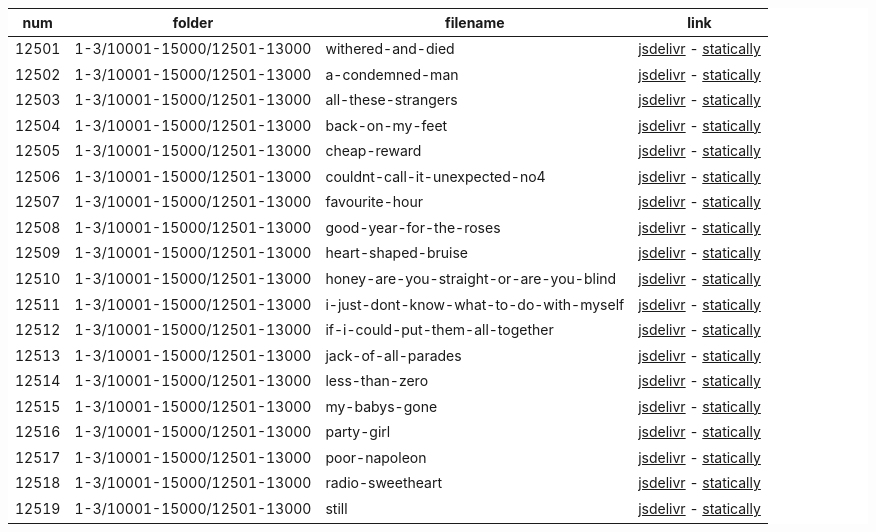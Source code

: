 |  num  | folder | filename | link |
|-------|--------|----------|------|
|12501|1-3/10001-15000/12501-13000|withered-and-died|[jsdelivr](https://cdn.jsdelivr.net/gh/dbchord/png-old-c-1280x720_1-3/10001-15000/12501-13000/withered-and-died.png) - [statically](https://cdn.statically.io/gh/dbchord/png-old-c-1280x720_1-3/img/10001-15000/12501-13000/withered-and-died.png)|
|12502|1-3/10001-15000/12501-13000|a-condemned-man|[jsdelivr](https://cdn.jsdelivr.net/gh/dbchord/png-old-c-1280x720_1-3/10001-15000/12501-13000/a-condemned-man.png) - [statically](https://cdn.statically.io/gh/dbchord/png-old-c-1280x720_1-3/img/10001-15000/12501-13000/a-condemned-man.png)|
|12503|1-3/10001-15000/12501-13000|all-these-strangers|[jsdelivr](https://cdn.jsdelivr.net/gh/dbchord/png-old-c-1280x720_1-3/10001-15000/12501-13000/all-these-strangers.png) - [statically](https://cdn.statically.io/gh/dbchord/png-old-c-1280x720_1-3/img/10001-15000/12501-13000/all-these-strangers.png)|
|12504|1-3/10001-15000/12501-13000|back-on-my-feet|[jsdelivr](https://cdn.jsdelivr.net/gh/dbchord/png-old-c-1280x720_1-3/10001-15000/12501-13000/back-on-my-feet.png) - [statically](https://cdn.statically.io/gh/dbchord/png-old-c-1280x720_1-3/img/10001-15000/12501-13000/back-on-my-feet.png)|
|12505|1-3/10001-15000/12501-13000|cheap-reward|[jsdelivr](https://cdn.jsdelivr.net/gh/dbchord/png-old-c-1280x720_1-3/10001-15000/12501-13000/cheap-reward.png) - [statically](https://cdn.statically.io/gh/dbchord/png-old-c-1280x720_1-3/img/10001-15000/12501-13000/cheap-reward.png)|
|12506|1-3/10001-15000/12501-13000|couldnt-call-it-unexpected-no4|[jsdelivr](https://cdn.jsdelivr.net/gh/dbchord/png-old-c-1280x720_1-3/10001-15000/12501-13000/couldnt-call-it-unexpected-no4.png) - [statically](https://cdn.statically.io/gh/dbchord/png-old-c-1280x720_1-3/img/10001-15000/12501-13000/couldnt-call-it-unexpected-no4.png)|
|12507|1-3/10001-15000/12501-13000|favourite-hour|[jsdelivr](https://cdn.jsdelivr.net/gh/dbchord/png-old-c-1280x720_1-3/10001-15000/12501-13000/favourite-hour.png) - [statically](https://cdn.statically.io/gh/dbchord/png-old-c-1280x720_1-3/img/10001-15000/12501-13000/favourite-hour.png)|
|12508|1-3/10001-15000/12501-13000|good-year-for-the-roses|[jsdelivr](https://cdn.jsdelivr.net/gh/dbchord/png-old-c-1280x720_1-3/10001-15000/12501-13000/good-year-for-the-roses.png) - [statically](https://cdn.statically.io/gh/dbchord/png-old-c-1280x720_1-3/img/10001-15000/12501-13000/good-year-for-the-roses.png)|
|12509|1-3/10001-15000/12501-13000|heart-shaped-bruise|[jsdelivr](https://cdn.jsdelivr.net/gh/dbchord/png-old-c-1280x720_1-3/10001-15000/12501-13000/heart-shaped-bruise.png) - [statically](https://cdn.statically.io/gh/dbchord/png-old-c-1280x720_1-3/img/10001-15000/12501-13000/heart-shaped-bruise.png)|
|12510|1-3/10001-15000/12501-13000|honey-are-you-straight-or-are-you-blind|[jsdelivr](https://cdn.jsdelivr.net/gh/dbchord/png-old-c-1280x720_1-3/10001-15000/12501-13000/honey-are-you-straight-or-are-you-blind.png) - [statically](https://cdn.statically.io/gh/dbchord/png-old-c-1280x720_1-3/img/10001-15000/12501-13000/honey-are-you-straight-or-are-you-blind.png)|
|12511|1-3/10001-15000/12501-13000|i-just-dont-know-what-to-do-with-myself|[jsdelivr](https://cdn.jsdelivr.net/gh/dbchord/png-old-c-1280x720_1-3/10001-15000/12501-13000/i-just-dont-know-what-to-do-with-myself.png) - [statically](https://cdn.statically.io/gh/dbchord/png-old-c-1280x720_1-3/img/10001-15000/12501-13000/i-just-dont-know-what-to-do-with-myself.png)|
|12512|1-3/10001-15000/12501-13000|if-i-could-put-them-all-together|[jsdelivr](https://cdn.jsdelivr.net/gh/dbchord/png-old-c-1280x720_1-3/10001-15000/12501-13000/if-i-could-put-them-all-together.png) - [statically](https://cdn.statically.io/gh/dbchord/png-old-c-1280x720_1-3/img/10001-15000/12501-13000/if-i-could-put-them-all-together.png)|
|12513|1-3/10001-15000/12501-13000|jack-of-all-parades|[jsdelivr](https://cdn.jsdelivr.net/gh/dbchord/png-old-c-1280x720_1-3/10001-15000/12501-13000/jack-of-all-parades.png) - [statically](https://cdn.statically.io/gh/dbchord/png-old-c-1280x720_1-3/img/10001-15000/12501-13000/jack-of-all-parades.png)|
|12514|1-3/10001-15000/12501-13000|less-than-zero|[jsdelivr](https://cdn.jsdelivr.net/gh/dbchord/png-old-c-1280x720_1-3/10001-15000/12501-13000/less-than-zero.png) - [statically](https://cdn.statically.io/gh/dbchord/png-old-c-1280x720_1-3/img/10001-15000/12501-13000/less-than-zero.png)|
|12515|1-3/10001-15000/12501-13000|my-babys-gone|[jsdelivr](https://cdn.jsdelivr.net/gh/dbchord/png-old-c-1280x720_1-3/10001-15000/12501-13000/my-babys-gone.png) - [statically](https://cdn.statically.io/gh/dbchord/png-old-c-1280x720_1-3/img/10001-15000/12501-13000/my-babys-gone.png)|
|12516|1-3/10001-15000/12501-13000|party-girl|[jsdelivr](https://cdn.jsdelivr.net/gh/dbchord/png-old-c-1280x720_1-3/10001-15000/12501-13000/party-girl.png) - [statically](https://cdn.statically.io/gh/dbchord/png-old-c-1280x720_1-3/img/10001-15000/12501-13000/party-girl.png)|
|12517|1-3/10001-15000/12501-13000|poor-napoleon|[jsdelivr](https://cdn.jsdelivr.net/gh/dbchord/png-old-c-1280x720_1-3/10001-15000/12501-13000/poor-napoleon.png) - [statically](https://cdn.statically.io/gh/dbchord/png-old-c-1280x720_1-3/img/10001-15000/12501-13000/poor-napoleon.png)|
|12518|1-3/10001-15000/12501-13000|radio-sweetheart|[jsdelivr](https://cdn.jsdelivr.net/gh/dbchord/png-old-c-1280x720_1-3/10001-15000/12501-13000/radio-sweetheart.png) - [statically](https://cdn.statically.io/gh/dbchord/png-old-c-1280x720_1-3/img/10001-15000/12501-13000/radio-sweetheart.png)|
|12519|1-3/10001-15000/12501-13000|still|[jsdelivr](https://cdn.jsdelivr.net/gh/dbchord/png-old-c-1280x720_1-3/10001-15000/12501-13000/still.png) - [statically](https://cdn.statically.io/gh/dbchord/png-old-c-1280x720_1-3/img/10001-15000/12501-13000/still.png)|